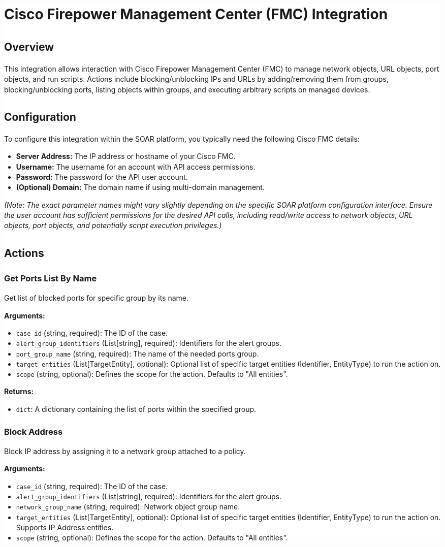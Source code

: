 # Cisco Firepower Management Center (FMC) Integration

## Overview

This integration allows interaction with Cisco Firepower Management Center (FMC) to manage network objects, URL objects, port objects, and run scripts. Actions include blocking/unblocking IPs and URLs by adding/removing them from groups, blocking/unblocking ports, listing objects within groups, and executing arbitrary scripts on managed devices.

## Configuration

To configure this integration within the SOAR platform, you typically need the following Cisco FMC details:

*   **Server Address:** The IP address or hostname of your Cisco FMC.
*   **Username:** The username for an account with API access permissions.
*   **Password:** The password for the API user account.
*   **(Optional) Domain:** The domain name if using multi-domain management.

*(Note: The exact parameter names might vary slightly depending on the specific SOAR platform configuration interface. Ensure the user account has sufficient permissions for the desired API calls, including read/write access to network objects, URL objects, port objects, and potentially script execution privileges.)*

## Actions

### Get Ports List By Name

Get list of blocked ports for specific group by its name.

**Arguments:**

*   `case_id` (string, required): The ID of the case.
*   `alert_group_identifiers` (List[string], required): Identifiers for the alert groups.
*   `port_group_name` (string, required): The name of the needed ports group.
*   `target_entities` (List[TargetEntity], optional): Optional list of specific target entities (Identifier, EntityType) to run the action on.
*   `scope` (string, optional): Defines the scope for the action. Defaults to "All entities".

**Returns:**

*   `dict`: A dictionary containing the list of ports within the specified group.

### Block Address

Block IP address by assigning it to a network group attached to a policy.

**Arguments:**

*   `case_id` (string, required): The ID of the case.
*   `alert_group_identifiers` (List[string], required): Identifiers for the alert groups.
*   `network_group_name` (string, required): Network object group name.
*   `target_entities` (List[TargetEntity], optional): Optional list of specific target entities (Identifier, EntityType) to run the action on. Supports IP Address entities.
*   `scope` (string, optional): Defines the scope for the action. Defaults to "All entities".
